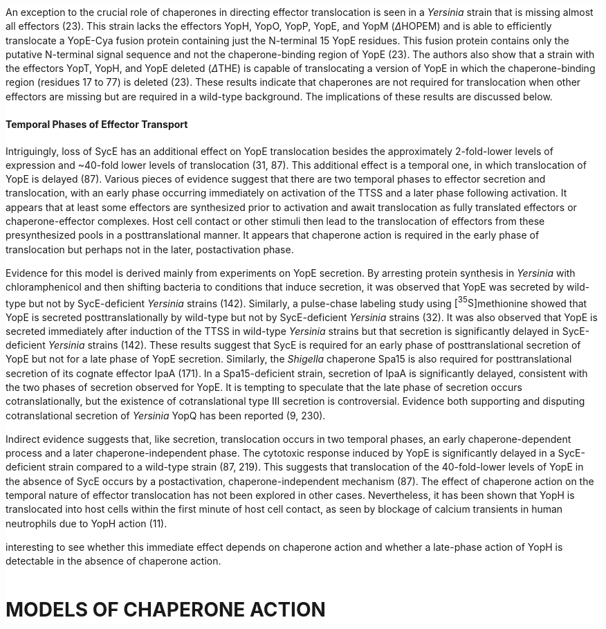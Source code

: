 An exception to the crucial role of chaperones in directing effector translocation is seen in a *Yersinia* strain that is missing almost all effectors (23). This strain lacks the effectors YopH, YopO, YopP, YopE, and YopM ($\Delta$HOPEM) and is able to efficiently translocate a YopE-Cya fusion protein containing just the N-terminal 15 YopE residues. This fusion protein contains only the putative N-terminal signal sequence and not the chaperone-binding region of YopE (23). The authors also show that a strain with the effectors YopT, YopH, and YopE deleted ($\Delta$THE) is capable of translocating a version of YopE in which the chaperone-binding region (residues 17 to 77) is deleted (23). These results indicate that chaperones are not required for translocation when other effectors are missing but are required in a wild-type background. The implications of these results are discussed below.

#### Temporal Phases of Effector Transport

Intriguingly, loss of SycE has an additional effect on YopE translocation besides the approximately 2-fold-lower levels of expression and ~40-fold lower levels of translocation (31, 87). This additional effect is a temporal one, in which translocation of YopE is delayed (87). Various pieces of evidence suggest that there are two temporal phases to effector secretion and translocation, with an early phase occurring immediately on activation of the TTSS and a later phase following activation. It appears that at least some effectors are synthesized prior to activation and await translocation as fully translated effectors or chaperone-effector complexes. Host cell contact or other stimuli then lead to the translocation of effectors from these presynthesized pools in a posttranslational manner. It appears that chaperone action is required in the early phase of translocation but perhaps not in the later, postactivation phase.

Evidence for this model is derived mainly from experiments on YopE secretion. By arresting protein synthesis in *Yersinia* with chloramphenicol and then shifting bacteria to conditions that induce secretion, it was observed that YopE was secreted by wild-type but not by SycE-deficient *Yersinia* strains (142). Similarly, a pulse-chase labeling study using $[^{35}\mathrm{S}]$methionine showed that YopE is secreted posttranslationally by wild-type but not by SycE-deficient *Yersinia* strains (32). It was also observed that YopE is secreted immediately after induction of the TTSS in wild-type *Yersinia* strains but that secretion is significantly delayed in SycE-deficient *Yersinia* strains (142). These results suggest that SycE is required for an early phase of posttranslational secretion of YopE but not for a late phase of YopE secretion. Similarly, the *Shigella* chaperone Spa15 is also required for posttranslational secretion of its cognate effector IpaA (171). In a Spa15-deficient strain, secretion of IpaA is significantly delayed, consistent with the two phases of secretion observed for YopE. It is tempting to speculate that the late phase of secretion occurs cotranslationally, but the existence of cotranslational type III secretion is controversial. Evidence both supporting and disputing cotranslational secretion of *Yersinia* YopQ has been reported (9, 230).

Indirect evidence suggests that, like secretion, translocation occurs in two temporal phases, an early chaperone-dependent process and a later chaperone-independent phase. The cytotoxic response induced by YopE is significantly delayed in a SycE-deficient strain compared to a wild-type strain (87, 219). This suggests that translocation of the 40-fold-lower levels of YopE in the absence of SycE occurs by a postactivation, chaperone-independent mechanism (87). The effect of chaperone action on the temporal nature of effector translocation has not been explored in other cases. Nevertheless, it has been shown that YopH is translocated into host cells within the first minute of host cell contact, as seen by blockage of calcium transients in human neutrophils due to YopH action (11).

interesting to see whether this immediate effect depends on chaperone action and whether a late-phase action of YopH is detectable in the absence of chaperone action.

# MODELS OF CHAPERONE ACTION
